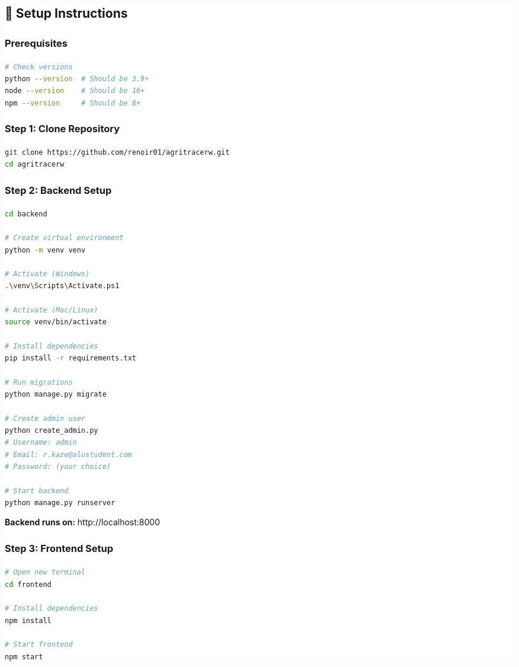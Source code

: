 ## 🚀 Setup Instructions

### Prerequisites
```bash
# Check versions
python --version  # Should be 3.9+
node --version    # Should be 16+
npm --version     # Should be 8+
```

### Step 1: Clone Repository
```bash
git clone https://github.com/renoir01/agritracerw.git
cd agritracerw
```

### Step 2: Backend Setup
```bash
cd backend

# Create virtual environment
python -m venv venv

# Activate (Windows)
.\venv\Scripts\Activate.ps1

# Activate (Mac/Linux)
source venv/bin/activate

# Install dependencies
pip install -r requirements.txt

# Run migrations
python manage.py migrate

# Create admin user
python create_admin.py
# Username: admin
# Email: r.kaze@alustudent.com
# Password: (your choice)

# Start backend
python manage.py runserver
```

**Backend runs on:** http://localhost:8000

### Step 3: Frontend Setup
```bash
# Open new terminal
cd frontend

# Install dependencies
npm install

# Start frontend
npm start
```
